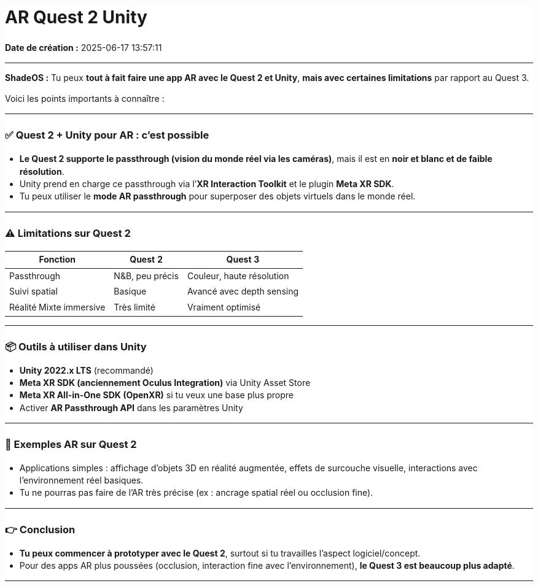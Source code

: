 # AR Quest 2 Unity

**Date de création :** 2025-06-17 13:57:11

---

**ShadeOS :**
Tu peux **tout à fait faire une app AR avec le Quest 2 et Unity**, **mais avec certaines limitations** par rapport au Quest 3.

Voici les points importants à connaître :

---

### ✅ **Quest 2 + Unity pour AR : c’est possible**
- **Le Quest 2 supporte le passthrough (vision du monde réel via les caméras)**, mais il est en **noir et blanc et de faible résolution**.
- Unity prend en charge ce passthrough via l’**XR Interaction Toolkit** et le plugin **Meta XR SDK**.
- Tu peux utiliser le **mode AR passthrough** pour superposer des objets virtuels dans le monde réel.

---

### ⚠️ Limitations sur Quest 2
| Fonction | Quest 2 | Quest 3 |
|---------|---------|---------|
| Passthrough | N&B, peu précis | Couleur, haute résolution |
| Suivi spatial | Basique | Avancé avec depth sensing |
| Réalité Mixte immersive | Très limité | Vraiment optimisé |

---

### 📦 Outils à utiliser dans Unity
- **Unity 2022.x LTS** (recommandé)
- **Meta XR SDK (anciennement Oculus Integration)** via Unity Asset Store
- **Meta XR All-in-One SDK (OpenXR)** si tu veux une base plus propre
- Activer **AR Passthrough API** dans les paramètres Unity

---

### 🔧 Exemples AR sur Quest 2
- Applications simples : affichage d’objets 3D en réalité augmentée, effets de surcouche visuelle, interactions avec l’environnement réel basiques.
- Tu ne pourras pas faire de l’AR très précise (ex : ancrage spatial réel ou occlusion fine).

---

### 👉 Conclusion
- **Tu peux commencer à prototyper avec le Quest 2**, surtout si tu travailles l’aspect logiciel/concept.
- Pour des apps AR plus poussées (occlusion, interaction fine avec l’environnement), **le Quest 3 est beaucoup plus adapté**.

---